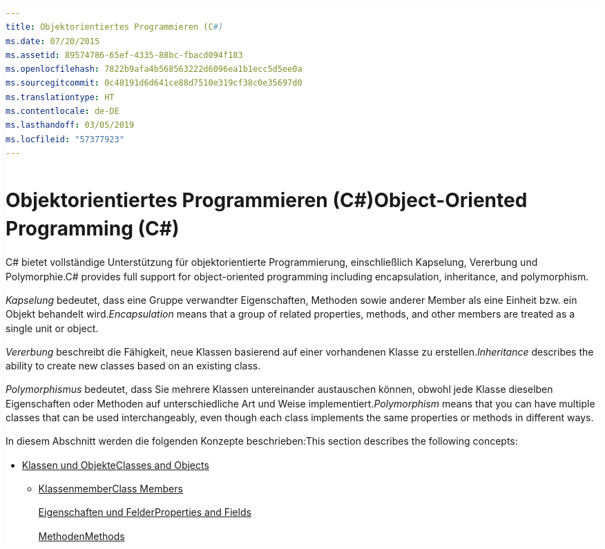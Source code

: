 ```yaml
---
title: Objektorientiertes Programmieren (C#)
ms.date: 07/20/2015
ms.assetid: 89574786-65ef-4335-88bc-fbacd094f183
ms.openlocfilehash: 7822b9afa4b568563222d6096ea1b1ecc5d5ee0a
ms.sourcegitcommit: 0c48191d6d641ce88d7510e319cf38c0e35697d0
ms.translationtype: HT
ms.contentlocale: de-DE
ms.lasthandoff: 03/05/2019
ms.locfileid: "57377923"
---
```

# <a name="object-oriented-programming-c"></a><span data-ttu-id="b10f2-102">Objektorientiertes Programmieren (C#)</span><span class="sxs-lookup"><span data-stu-id="b10f2-102">Object-Oriented Programming (C#)</span></span>
<span data-ttu-id="b10f2-103">C# bietet vollständige Unterstützung für objektorientierte Programmierung, einschließlich Kapselung, Vererbung und Polymorphie.</span><span class="sxs-lookup"><span data-stu-id="b10f2-103">C# provides full support for object-oriented programming including encapsulation, inheritance, and polymorphism.</span></span>  
  
 <span data-ttu-id="b10f2-104">*Kapselung* bedeutet, dass eine Gruppe verwandter Eigenschaften, Methoden sowie anderer Member als eine Einheit bzw. ein Objekt behandelt wird.</span><span class="sxs-lookup"><span data-stu-id="b10f2-104">*Encapsulation* means that a group of related properties, methods, and other members are treated as a single unit or object.</span></span>  
  
 <span data-ttu-id="b10f2-105">*Vererbung* beschreibt die Fähigkeit, neue Klassen basierend auf einer vorhandenen Klasse zu erstellen.</span><span class="sxs-lookup"><span data-stu-id="b10f2-105">*Inheritance* describes the ability to create new classes based on an existing class.</span></span>  
  
 <span data-ttu-id="b10f2-106">*Polymorphismus* bedeutet, dass Sie mehrere Klassen untereinander austauschen können, obwohl jede Klasse dieselben Eigenschaften oder Methoden auf unterschiedliche Art und Weise implementiert.</span><span class="sxs-lookup"><span data-stu-id="b10f2-106">*Polymorphism* means that you can have multiple classes that can be used interchangeably, even though each class implements the same properties or methods in different ways.</span></span>  
  
 <span data-ttu-id="b10f2-107">In diesem Abschnitt werden die folgenden Konzepte beschrieben:</span><span class="sxs-lookup"><span data-stu-id="b10f2-107">This section describes the following concepts:</span></span>  
  
-   [<span data-ttu-id="b10f2-108">Klassen und Objekte</span><span class="sxs-lookup"><span data-stu-id="b10f2-108">Classes and Objects</span></span>](#Classes)  
  
    -   [<span data-ttu-id="b10f2-109">Klassenmember</span><span class="sxs-lookup"><span data-stu-id="b10f2-109">Class Members</span></span>](#Members)  
  
         [<span data-ttu-id="b10f2-110">Eigenschaften und Felder</span><span class="sxs-lookup"><span data-stu-id="b10f2-110">Properties and Fields</span></span>](#Properties)  
  
         [<span data-ttu-id="b10f2-111">Methoden</span><span class="sxs-lookup"><span data-stu-id="b10f2-111">Methods</span></span>](#Methods)  
  